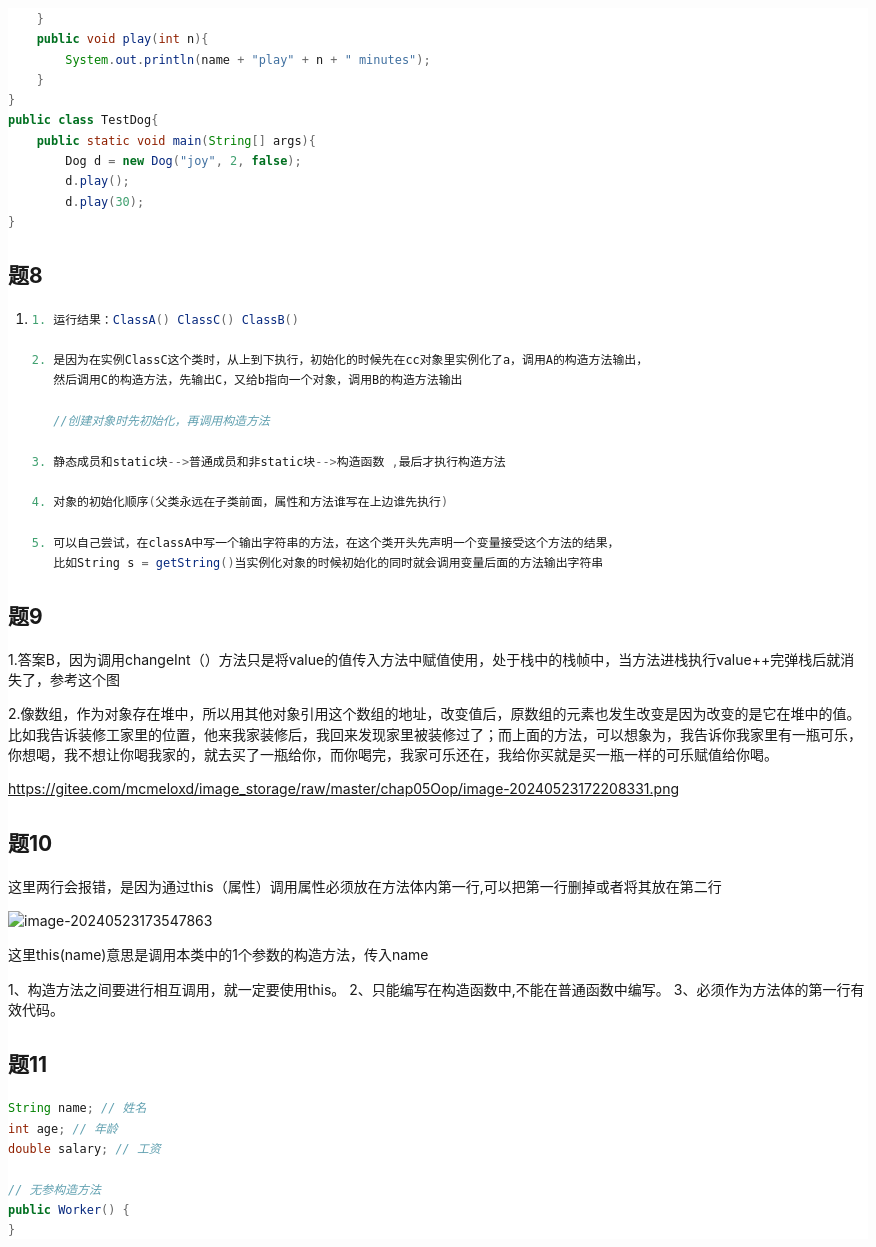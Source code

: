 ```JAVA
    }
    public void play(int n){
        System.out.println(name + "play" + n + " minutes");
    }   
}
public class TestDog{
    public static void main(String[] args){
        Dog d = new Dog("joy", 2, false);
        d.play();
        d.play(30);
}
```

## 题8
1. ```java
   1. 运行结果：ClassA() ClassC() ClassB()
   
   2. 是因为在实例ClassC这个类时，从上到下执行，初始化的时候先在cc对象里实例化了a，调用A的构造方法输出，
      然后调用C的构造方法，先输出C，又给b指向一个对象，调用B的构造方法输出
   
      //创建对象时先初始化，再调用构造方法
   
   3. 静态成员和static块-->普通成员和非static块-->构造函数 ,最后才执行构造方法
   
   4. 对象的初始化顺序(父类永远在子类前面，属性和方法谁写在上边谁先执行)
   
   5. 可以自己尝试，在classA中写一个输出字符串的方法，在这个类开头先声明一个变量接受这个方法的结果，
      比如String s = getString()当实例化对象的时候初始化的同时就会调用变量后面的方法输出字符串
   ```

   

## 题9

1.答案B，因为调用changeInt（）方法只是将value的值传入方法中赋值使用，处于栈中的栈帧中，当方法进栈执行value++完弹栈后就消失了，参考这个图

2.像数组，作为对象存在堆中，所以用其他对象引用这个数组的地址，改变值后，原数组的元素也发生改变是因为改变的是它在堆中的值。比如我告诉装修工家里的位置，他来我家装修后，我回来发现家里被装修过了；而上面的方法，可以想象为，我告诉你我家里有一瓶可乐，你想喝，我不想让你喝我家的，就去买了一瓶给你，而你喝完，我家可乐还在，我给你买就是买一瓶一样的可乐赋值给你喝。

https://gitee.com/mcmeloxd/image_storage/raw/master/chap05Oop/image-20240523172208331.png

## 题10

这里两行会报错，是因为通过this（属性）调用属性必须放在方法体内第一行,可以把第一行删掉或者将其放在第二行

![image-20240523173547863](C:\Users\McMeloxD\AppData\Roaming\Typora\typora-user-images\image-20240523173547863.png)

这里this(name)意思是调用本类中的1个参数的构造方法，传入name

1、构造方法之间要进行相互调用，就一定要使用this。
2、只能编写在构造函数中,不能在普通函数中编写。
3、必须作为方法体的第一行有效代码。

## 题11

```JAVA
String name; // 姓名
int age; // 年龄
double salary; // 工资

// 无参构造方法
public Worker() {
}

   ```